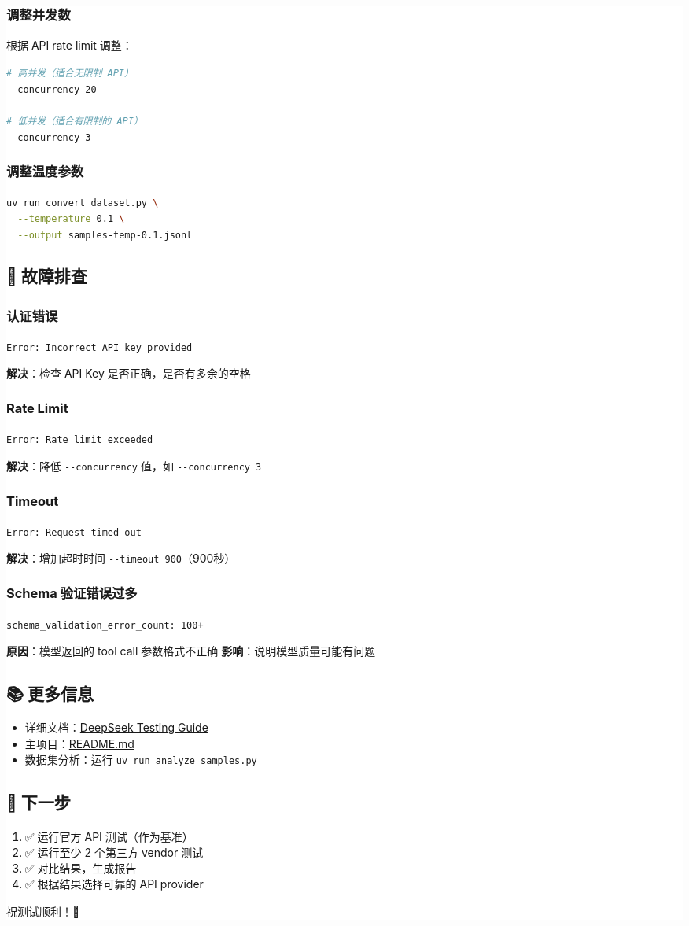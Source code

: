 ### 调整并发数

根据 API rate limit 调整：

```bash
# 高并发（适合无限制 API）
--concurrency 20

# 低并发（适合有限制的 API）
--concurrency 3
```

### 调整温度参数

```bash
uv run convert_dataset.py \
  --temperature 0.1 \
  --output samples-temp-0.1.jsonl
```

## 🐛 故障排查

### 认证错误
```
Error: Incorrect API key provided
```
**解决**：检查 API Key 是否正确，是否有多余的空格

### Rate Limit
```
Error: Rate limit exceeded
```
**解决**：降低 `--concurrency` 值，如 `--concurrency 3`

### Timeout
```
Error: Request timed out
```
**解决**：增加超时时间 `--timeout 900`（900秒）

### Schema 验证错误过多
```
schema_validation_error_count: 100+
```
**原因**：模型返回的 tool call 参数格式不正确
**影响**：说明模型质量可能有问题

## 📚 更多信息

- 详细文档：[DeepSeek Testing Guide](DOCUMENTS/deepseek-testing-guide.md)
- 主项目：[README.md](README.md)
- 数据集分析：运行 `uv run analyze_samples.py`

## 💪 下一步

1. ✅ 运行官方 API 测试（作为基准）
2. ✅ 运行至少 2 个第三方 vendor 测试
3. ✅ 对比结果，生成报告
4. ✅ 根据结果选择可靠的 API provider

祝测试顺利！🎉
